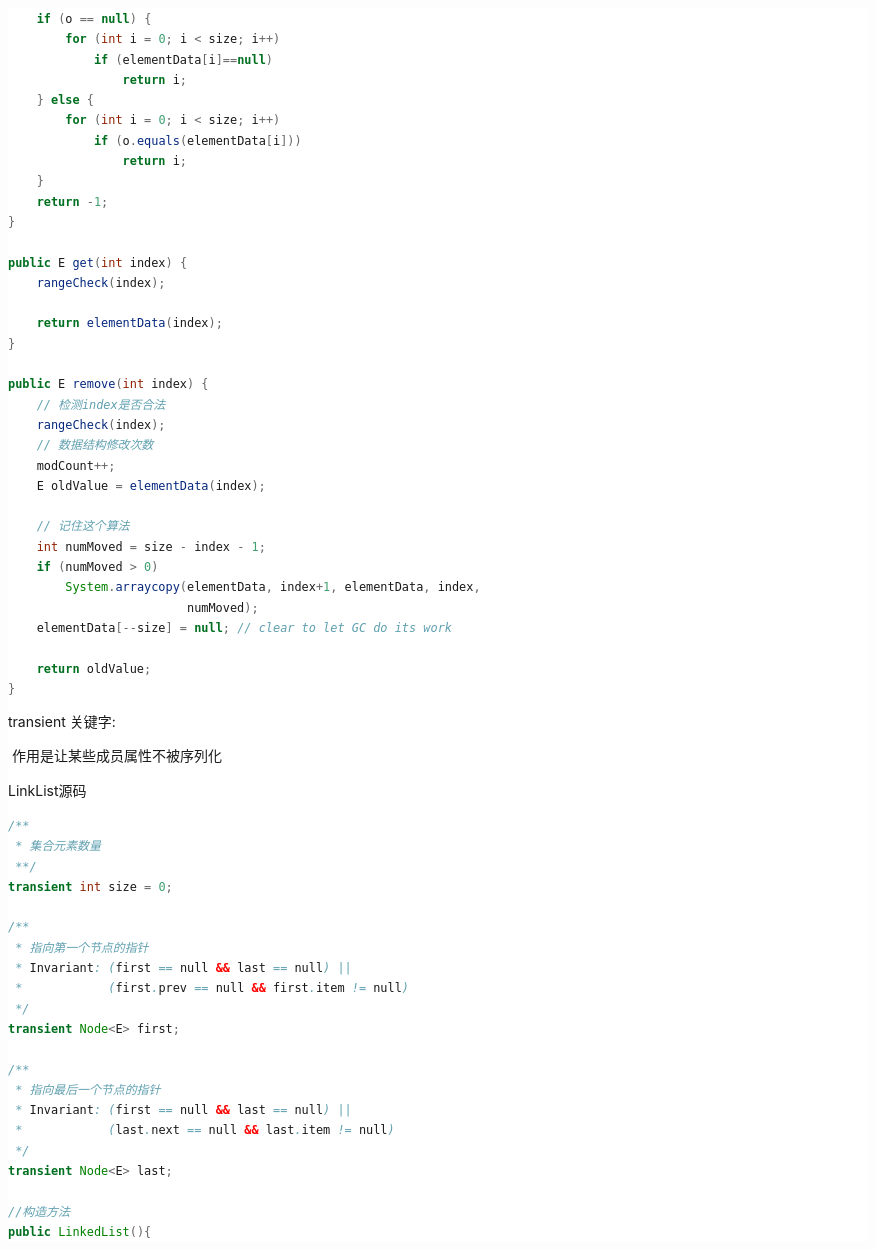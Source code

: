 ```java
    if (o == null) {
        for (int i = 0; i < size; i++)
            if (elementData[i]==null)
                return i;
    } else {
        for (int i = 0; i < size; i++)
            if (o.equals(elementData[i]))
                return i;
    }
    return -1;
}

public E get(int index) {
    rangeCheck(index);

    return elementData(index);
}

public E remove(int index) {
    // 检测index是否合法
    rangeCheck(index);
    // 数据结构修改次数
    modCount++;
    E oldValue = elementData(index);

    // 记住这个算法
    int numMoved = size - index - 1;
    if (numMoved > 0)
        System.arraycopy(elementData, index+1, elementData, index,
                         numMoved);
    elementData[--size] = null; // clear to let GC do its work

    return oldValue;
}
```

transient 关键字:

​	作用是让某些成员属性不被序列化



LinkList源码

``` java
/**
 * 集合元素数量
 **/
transient int size = 0;

/**
 * 指向第一个节点的指针
 * Invariant: (first == null && last == null) ||
 *            (first.prev == null && first.item != null)
 */
transient Node<E> first;

/**
 * 指向最后一个节点的指针
 * Invariant: (first == null && last == null) ||
 *            (last.next == null && last.item != null)
 */
transient Node<E> last;

//构造方法
public LinkedList(){
```